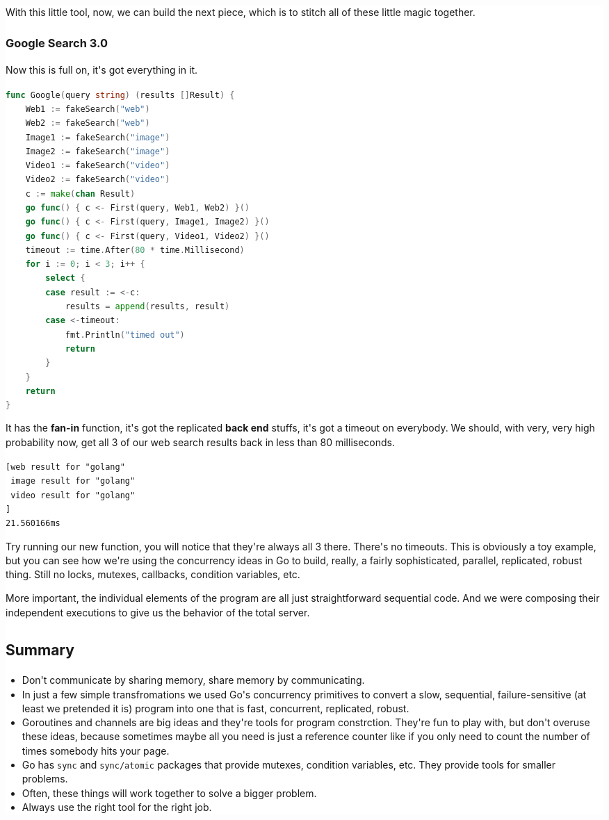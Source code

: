  With this little tool, now, we can build the next piece, which is to stitch all of these little magic together.

### Google Search 3.0
Now this is full on, it's got everything in it. 

```go
func Google(query string) (results []Result) {
	Web1 := fakeSearch("web")
	Web2 := fakeSearch("web")
	Image1 := fakeSearch("image")
	Image2 := fakeSearch("image")
	Video1 := fakeSearch("video")
	Video2 := fakeSearch("video")
	c := make(chan Result)
	go func() { c <- First(query, Web1, Web2) }()
	go func() { c <- First(query, Image1, Image2) }()
	go func() { c <- First(query, Video1, Video2) }()
	timeout := time.After(80 * time.Millisecond)
	for i := 0; i < 3; i++ {
		select {
		case result := <-c:
			results = append(results, result)
		case <-timeout:
			fmt.Println("timed out")
			return
		}
	}
	return
}
```

It has the **fan-in** function, it's got the replicated **back end** stuffs, it's got a timeout on everybody. We should, with very, very high probability now, get all 3 of our web search results back in less than 80 milliseconds. 

```
[web result for "golang"
 image result for "golang"
 video result for "golang"
]
21.560166ms
```

Try running our new function, you will notice that they're always all 3 there. There's no timeouts. This is obviously a toy example, but you can see how we're using the concurrency ideas in Go to build, really, a fairly sophisticated, parallel, replicated, robust thing. Still no locks, mutexes, callbacks, condition variables, etc.

More important, the individual elements of the program are all just straightforward sequential code. And we were composing their independent executions to give us the behavior of the total server.

## Summary
- Don't communicate by sharing memory, share memory by communicating.
- In just a few simple transfromations we used Go's concurrency primitives to convert a slow, sequential, failure-sensitive (at least we pretended it is) program into one that is fast, concurrent, replicated, robust.
- Goroutines and channels are big ideas and they're tools for program constrction. They're fun to play with, but don't overuse these ideas, because sometimes maybe all you need is just a reference counter like if you only need to count the number of times somebody hits your page.
- Go has `sync` and `sync/atomic` packages that provide mutexes, condition variables, etc. They provide tools for smaller problems.
- Often, these things will work together to solve a bigger problem.
- Always use the right tool for the right job. 

